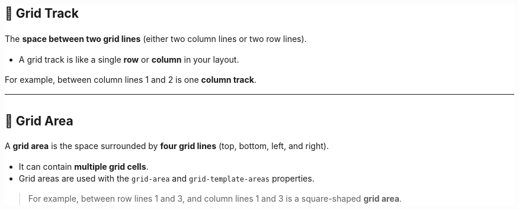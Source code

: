 ## 🔸 Grid Track
The **space between two grid lines** (either two column lines or two row lines).

- A grid track is like a single **row** or **column** in your layout.

For example, between column lines 1 and 2 is one **column track**.

---

## 🔸 Grid Area
A **grid area** is the space surrounded by **four grid lines** (top, bottom, left, and right).

- It can contain **multiple grid cells**.
- Grid areas are used with the `grid-area` and `grid-template-areas` properties.

> For example, between row lines 1 and 3, and column lines 1 and 3 is a square-shaped **grid area**.
